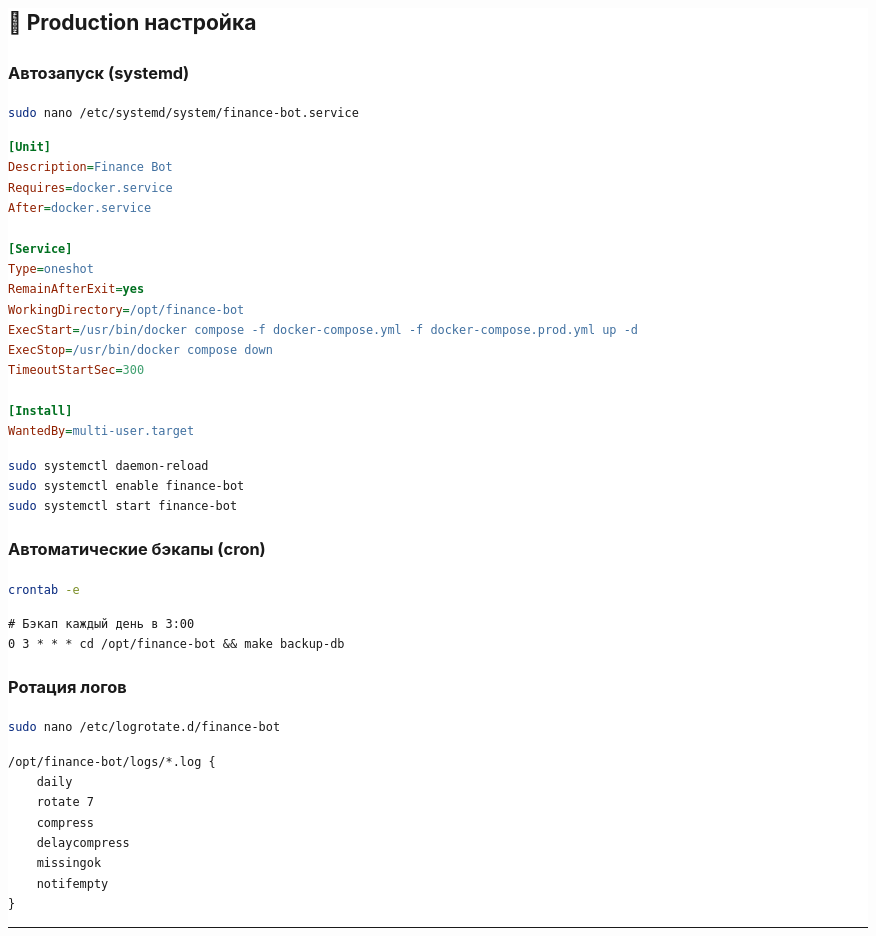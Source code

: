 
## 🔧 Production настройка

### Автозапуск (systemd)

```bash
sudo nano /etc/systemd/system/finance-bot.service
```

```ini
[Unit]
Description=Finance Bot
Requires=docker.service
After=docker.service

[Service]
Type=oneshot
RemainAfterExit=yes
WorkingDirectory=/opt/finance-bot
ExecStart=/usr/bin/docker compose -f docker-compose.yml -f docker-compose.prod.yml up -d
ExecStop=/usr/bin/docker compose down
TimeoutStartSec=300

[Install]
WantedBy=multi-user.target
```

```bash
sudo systemctl daemon-reload
sudo systemctl enable finance-bot
sudo systemctl start finance-bot
```

### Автоматические бэкапы (cron)

```bash
crontab -e
```

```cron
# Бэкап каждый день в 3:00
0 3 * * * cd /opt/finance-bot && make backup-db
```

### Ротация логов

```bash
sudo nano /etc/logrotate.d/finance-bot
```

```
/opt/finance-bot/logs/*.log {
    daily
    rotate 7
    compress
    delaycompress
    missingok
    notifempty
}
```

---